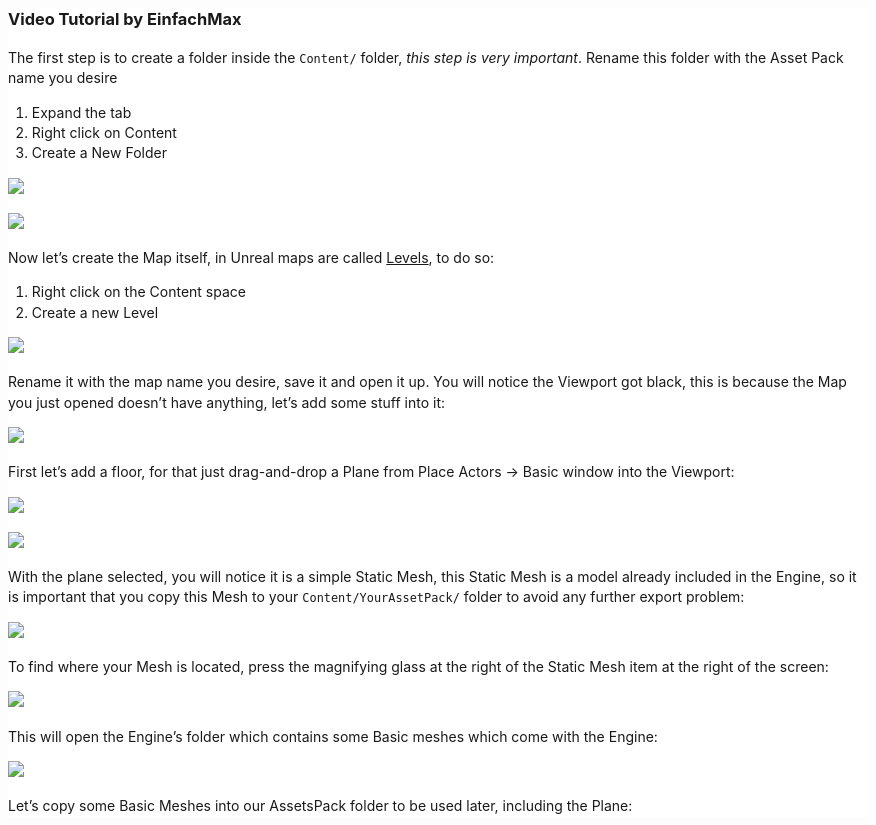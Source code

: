 ### Video Tutorial by EinfachMax

<iframe width="760" height="425" src="https://www.youtube-nocookie.com/embed/2FGkWdn9JP4" title="YouTube video player" frameborder="0" allow="accelerometer; autoplay; clipboard-write; encrypted-media; gyroscope; picture-in-picture" allowfullscreen></iframe>

The first step is to create a folder inside the `Content/` folder, _this step is very important_. Rename this folder with the Asset Pack name you desire

1. Expand the tab
2. Right click on Content
3. Create a New Folder

![](/img/docs/custom-maps-02.jpg)

![](/img/docs/custom-maps-03.jpg)

Now let’s create the Map itself, in Unreal maps are called [Levels](https://docs.unrealengine.com/en-US/Engine/Levels/index.html), to do so:

1. Right click on the Content space
2. Create a new Level

![](/img/docs/custom-maps-04.jpg)

Rename it with the map name you desire, save it and open it up. You will notice the Viewport got black, this is because the Map you just opened doesn’t have anything, let’s add some stuff into it: 

![](/img/docs/custom-maps-05.jpg)

First let’s add a floor, for that just drag-and-drop a Plane from Place Actors -> Basic window into the Viewport:

![](/img/docs/custom-maps-06.jpg)

![](/img/docs/custom-maps-07.jpg)

With the plane selected, you will notice it is a simple Static Mesh, this Static Mesh is a model already included in the Engine, so it is important that you copy this Mesh to your `Content/YourAssetPack/` folder to avoid any further export problem: 

![](/img/docs/custom-maps-08.jpg)

To find where your Mesh is located, press the magnifying glass at the right of the Static Mesh item at the right of the screen: 

![](/img/docs/custom-maps-09.jpg)

This will open the Engine’s folder which contains some Basic meshes which come with the Engine: 

![](/img/docs/custom-maps-10.jpg)

Let’s copy some Basic Meshes into our AssetsPack folder to be used later, including the Plane: 
